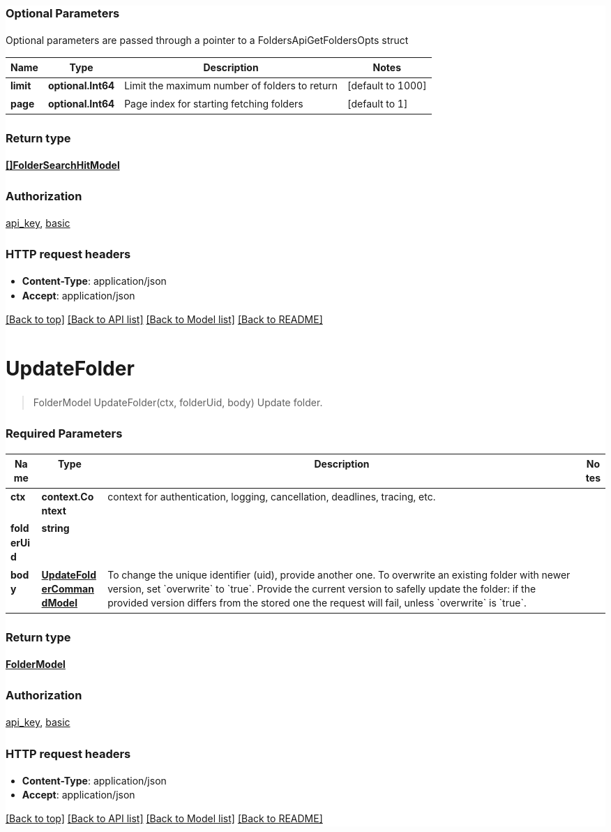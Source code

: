 ### Optional Parameters
Optional parameters are passed through a pointer to a FoldersApiGetFoldersOpts struct

Name | Type | Description  | Notes
------------- | ------------- | ------------- | -------------
 **limit** | **optional.Int64**| Limit the maximum number of folders to return | [default to 1000]
 **page** | **optional.Int64**| Page index for starting fetching folders | [default to 1]

### Return type

[**[]FolderSearchHitModel**](FolderSearchHit.md)

### Authorization

[api_key](../README.md#api_key), [basic](../README.md#basic)

### HTTP request headers

 - **Content-Type**: application/json
 - **Accept**: application/json

[[Back to top]](#) [[Back to API list]](../README.md#documentation-for-api-endpoints) [[Back to Model list]](../README.md#documentation-for-models) [[Back to README]](../README.md)

# **UpdateFolder**
> FolderModel UpdateFolder(ctx, folderUid, body)
Update folder.

### Required Parameters

Name | Type | Description  | Notes
------------- | ------------- | ------------- | -------------
 **ctx** | **context.Context** | context for authentication, logging, cancellation, deadlines, tracing, etc.
  **folderUid** | **string**|  | 
  **body** | [**UpdateFolderCommandModel**](UpdateFolderCommandModel.md)| To change the unique identifier (uid), provide another one. To overwrite an existing folder with newer version, set &#x60;overwrite&#x60; to &#x60;true&#x60;. Provide the current version to safelly update the folder: if the provided version differs from the stored one the request will fail, unless &#x60;overwrite&#x60; is &#x60;true&#x60;. | 

### Return type

[**FolderModel**](Folder.md)

### Authorization

[api_key](../README.md#api_key), [basic](../README.md#basic)

### HTTP request headers

 - **Content-Type**: application/json
 - **Accept**: application/json

[[Back to top]](#) [[Back to API list]](../README.md#documentation-for-api-endpoints) [[Back to Model list]](../README.md#documentation-for-models) [[Back to README]](../README.md)

